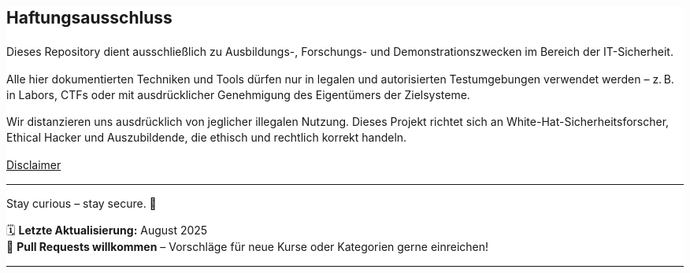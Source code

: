
## Haftungsausschluss

Dieses Repository dient ausschließlich zu Ausbildungs-, Forschungs- und Demonstrationszwecken im Bereich der IT-Sicherheit.

Alle hier dokumentierten Techniken und Tools dürfen nur in legalen und autorisierten Testumgebungen verwendet werden – z. B. in Labors, CTFs oder mit ausdrücklicher Genehmigung des Eigentümers der Zielsysteme.

Wir distanzieren uns ausdrücklich von jeglicher illegalen Nutzung.
Dieses Projekt richtet sich an White-Hat-Sicherheitsforscher, Ethical Hacker und Auszubildende, die ethisch und rechtlich korrekt handeln.

[Disclaimer](/00-disclaimer/disclaimer.md)

--- 

Stay curious – stay secure. 🔐

🗓️ **Letzte Aktualisierung:** August 2025  
🤝 **Pull Requests willkommen** – Vorschläge für neue Kurse oder Kategorien gerne einreichen!

---